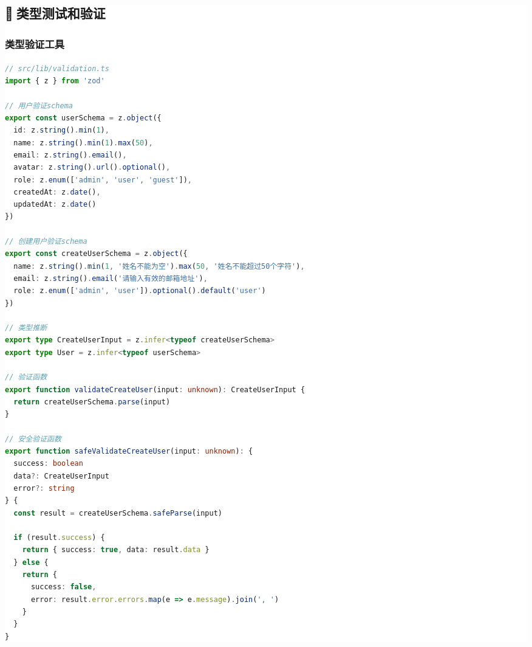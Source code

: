 ## 🧪 类型测试和验证

### 类型验证工具

```typescript
// src/lib/validation.ts
import { z } from 'zod'

// 用户验证schema
export const userSchema = z.object({
  id: z.string().min(1),
  name: z.string().min(1).max(50),
  email: z.string().email(),
  avatar: z.string().url().optional(),
  role: z.enum(['admin', 'user', 'guest']),
  createdAt: z.date(),
  updatedAt: z.date()
})

// 创建用户验证schema
export const createUserSchema = z.object({
  name: z.string().min(1, '姓名不能为空').max(50, '姓名不能超过50个字符'),
  email: z.string().email('请输入有效的邮箱地址'),
  role: z.enum(['admin', 'user']).optional().default('user')
})

// 类型推断
export type CreateUserInput = z.infer<typeof createUserSchema>
export type User = z.infer<typeof userSchema>

// 验证函数
export function validateCreateUser(input: unknown): CreateUserInput {
  return createUserSchema.parse(input)
}

// 安全验证函数
export function safeValidateCreateUser(input: unknown): {
  success: boolean
  data?: CreateUserInput
  error?: string
} {
  const result = createUserSchema.safeParse(input)

  if (result.success) {
    return { success: true, data: result.data }
  } else {
    return {
      success: false,
      error: result.error.errors.map(e => e.message).join(', ')
    }
  }
}
```


  [K in keyof PartialUser as K extends 'name' ? 'displayName' : K]: PartialUser[K]